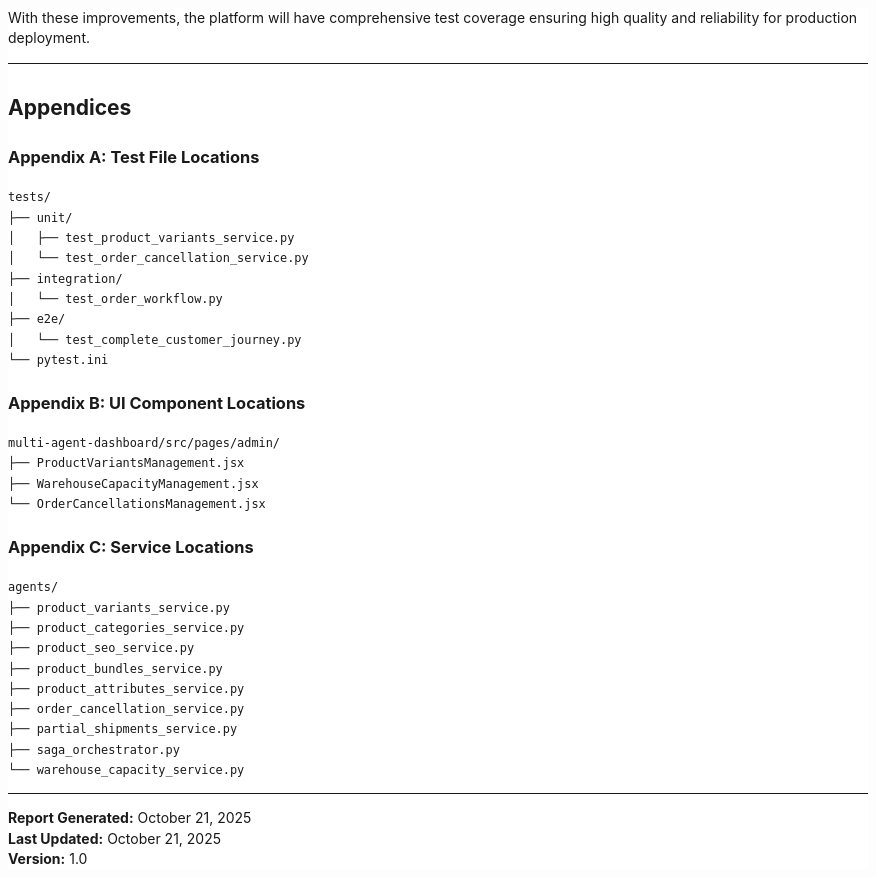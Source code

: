 With these improvements, the platform will have comprehensive test coverage ensuring high quality and reliability for production deployment.

---

## Appendices

### Appendix A: Test File Locations

```
tests/
├── unit/
│   ├── test_product_variants_service.py
│   └── test_order_cancellation_service.py
├── integration/
│   └── test_order_workflow.py
├── e2e/
│   └── test_complete_customer_journey.py
└── pytest.ini
```

### Appendix B: UI Component Locations

```
multi-agent-dashboard/src/pages/admin/
├── ProductVariantsManagement.jsx
├── WarehouseCapacityManagement.jsx
└── OrderCancellationsManagement.jsx
```

### Appendix C: Service Locations

```
agents/
├── product_variants_service.py
├── product_categories_service.py
├── product_seo_service.py
├── product_bundles_service.py
├── product_attributes_service.py
├── order_cancellation_service.py
├── partial_shipments_service.py
├── saga_orchestrator.py
└── warehouse_capacity_service.py
```

---

**Report Generated:** October 21, 2025  
**Last Updated:** October 21, 2025  
**Version:** 1.0

